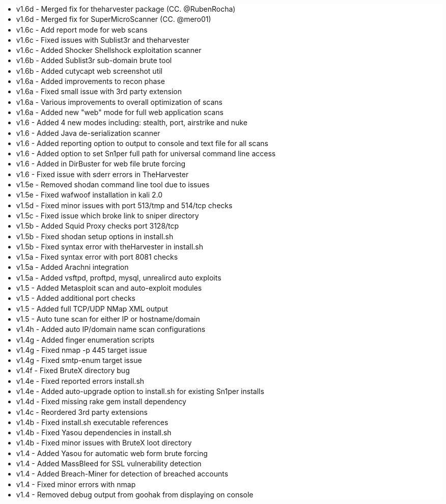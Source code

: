 * v1.6d - Merged fix for theharvester package (CC. @RubenRocha)
* v1.6d - Merged fix for SuperMicroScanner (CC. @mero01)
* v1.6c - Add report mode for web scans
* v1.6c - Fixed issues with Sublist3r and theharvester
* v1.6c - Added Shocker Shellshock exploitation scanner
* v1.6b - Added Sublist3r sub-domain brute tool
* v1.6b - Added cutycapt web screenshot util
* v1.6a - Added improvements to recon phase
* v1.6a - Fixed small issue with 3rd party extension
* v1.6a - Various improvements to overall optimization of scans
* v1.6a - Added new "web" mode for full web application scans 
* v1.6 - Added 4 new modes including: stealth, port, airstrike and nuke
* v1.6 - Added Java de-serialization scanner
* v1.6 - Added reporting option to output to console and text file for all scans
* v1.6 - Added option to set Sn1per full path for universal command line access
* v1.6 - Added in DirBuster for web file brute forcing
* v1.6 - Fixed issue with sderr errors in TheHarvester
* v1.5e - Removed shodan command line tool due to issues
* v1.5e - Fixed wafwoof installation in kali 2.0
* v1.5d - Fixed minor issues with port 513/tmp and 514/tcp checks
* v1.5c - Fixed issue which broke link to sniper directory
* v1.5b - Added Squid Proxy checks port 3128/tcp
* v1.5b - Fixed shodan setup options in install.sh
* v1.5b - Fixed syntax error with theHarvester in install.sh
* v1.5a - Fixed syntax error with port 8081 checks
* v1.5a - Added Arachni integration
* v1.5a - Added vsftpd, proftpd, mysql, unrealircd auto exploits
* v1.5 - Added Metasploit scan and auto-exploit modules
* v1.5 - Added additional port checks
* v1.5 - Added full TCP/UDP NMap XML output
* v1.5 - Auto tune scan for either IP or hostname/domain
* v1.4h - Added auto IP/domain name scan configurations
* v1.4g - Added finger enumeration scripts
* v1.4g - Fixed nmap -p 445 target issue
* v1.4g - Fixed smtp-enum target issue
* v1.4f - Fixed BruteX directory bug
* v1.4e - Fixed reported errors install.sh
* v1.4e - Added auto-upgrade option to install.sh for existing Sn1per installs
* v1.4d - Fixed missing rake gem install dependency
* v1.4c - Reordered 3rd party extensions
* v1.4b - Fixed install.sh executable references
* v1.4b - Fixed Yasou dependencies in install.sh
* v1.4b - Fixed minor issues with BruteX loot directory
* v1.4 - Added Yasou for automatic web form brute forcing
* v1.4 - Added MassBleed for SSL vulnerability detection
* v1.4 - Added Breach-Miner for detection of breached accounts
* v1.4 - Fixed minor errors with nmap
* v1.4 - Removed debug output from goohak from displaying on console
